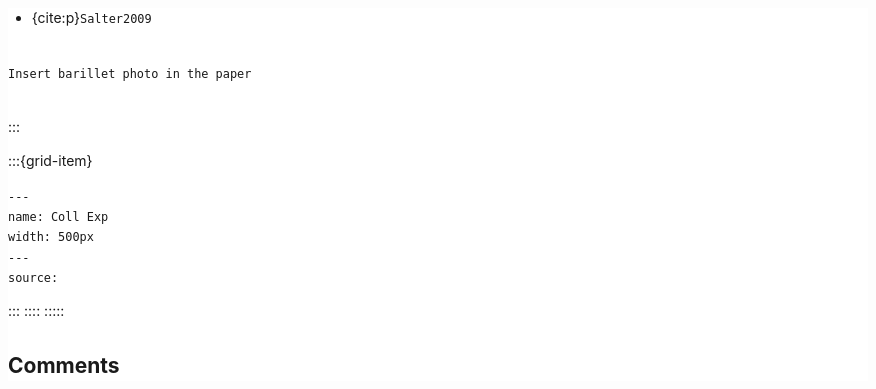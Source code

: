 - {cite:p}`Salter2009`

```{note}

Insert barillet photo in the paper


```


:::

:::{grid-item}


```{figure} Docs/CollExp.jpg
---
name: Coll Exp
width: 500px
---
source: 
```

:::
::::
:::::




## Comments

<script src="https://utteranc.es/client.js"
        repo="Deugz/nb-museum"
        issue-term="pathname"
        theme="github-light"
        crossorigin="anonymous"
        async>
</script>